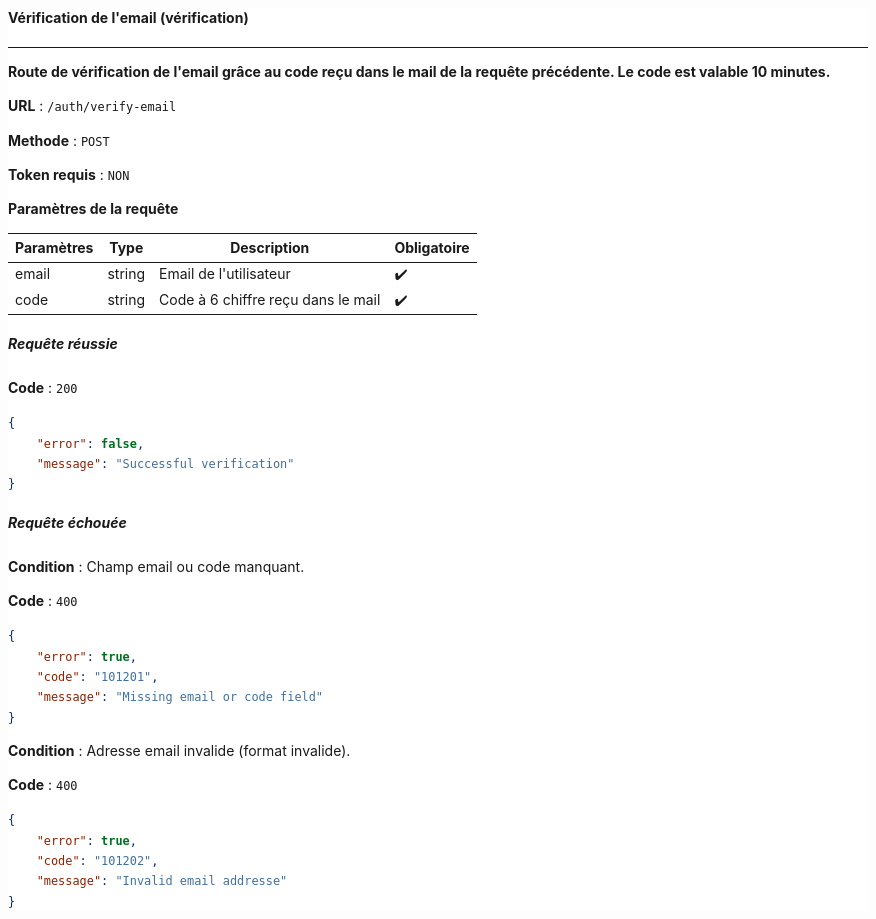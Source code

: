 
#### Vérification de l'email (vérification)

---

**Route de vérification de l'email grâce au code reçu dans le mail de la requête précédente. Le code est valable 10 minutes.**

**URL** : `/auth/verify-email`

**Methode** : `POST`

**Token requis** : `NON`

**Paramètres de la requête**

| Paramètres | Type | Description | Obligatoire |
| ------ | ------ | ------ | ------ |
| email | string | Email de l'utilisateur | ✔️ | 
| code | string | Code à 6 chiffre reçu dans le mail | ✔️ | 

##### Requête réussie

**Code** : `200`

```json
{
    "error": false,
    "message": "Successful verification"
}
```

##### Requête échouée

**Condition** : Champ email ou code manquant.

**Code** : `400`

```json
{
    "error": true,
    "code": "101201",
    "message": "Missing email or code field"
}
```

**Condition** : Adresse email invalide (format invalide).

**Code** : `400`

```json
{
    "error": true,
    "code": "101202",
    "message": "Invalid email addresse"
}
```
